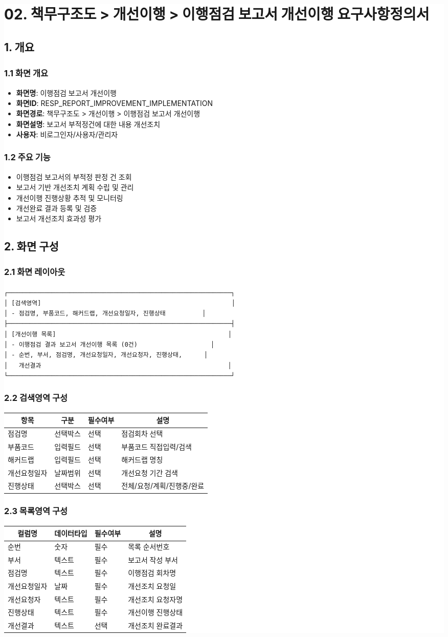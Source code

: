 # 02. 책무구조도 > 개선이행 > 이행점검 보고서 개선이행 요구사항정의서

## 1. 개요

### 1.1 화면 개요
- **화면명**: 이행점검 보고서 개선이행
- **화면ID**: RESP_REPORT_IMPROVEMENT_IMPLEMENTATION
- **화면경로**: 책무구조도 > 개선이행 > 이행점검 보고서 개선이행
- **화면설명**: 보고서 부적정건에 대한 내용 개선조치
- **사용자**: 비로그인자/사용자/관리자

### 1.2 주요 기능
- 이행점검 보고서의 부적정 판정 건 조회
- 보고서 기반 개선조치 계획 수립 및 관리
- 개선이행 진행상황 추적 및 모니터링
- 개선완료 결과 등록 및 검증
- 보고서 개선조치 효과성 평가

## 2. 화면 구성

### 2.1 화면 레이아웃
```
┌─────────────────────────────────────────────────────────────┐
│ [검색영역]                                                    │
│ - 점검명, 부품코드, 해커드랩, 개선요청일자, 진행상태          │
├─────────────────────────────────────────────────────────────┤
│ [개선이행 목록]                                               │
│ - 이행점검 결과 보고서 개선이행 목록 (0건)                    │
│ - 순번, 부서, 점검명, 개선요청일자, 개선요청자, 진행상태,      │
│   개선결과                                                   │
└─────────────────────────────────────────────────────────────┘
```

### 2.2 검색영역 구성
| 항목 | 구분 | 필수여부 | 설명 |
|------|------|----------|------|
| 점검명 | 선택박스 | 선택 | 점검회차 선택 |
| 부품코드 | 입력필드 | 선택 | 부품코드 직접입력/검색 |
| 해커드랩 | 입력필드 | 선택 | 해커드랩 명칭 |
| 개선요청일자 | 날짜범위 | 선택 | 개선요청 기간 검색 |
| 진행상태 | 선택박스 | 선택 | 전체/요청/계획/진행중/완료 |

### 2.3 목록영역 구성
| 컬럼명 | 데이터타입 | 필수여부 | 설명 |
|--------|------------|----------|------|
| 순번 | 숫자 | 필수 | 목록 순서번호 |
| 부서 | 텍스트 | 필수 | 보고서 작성 부서 |
| 점검명 | 텍스트 | 필수 | 이행점검 회차명 |
| 개선요청일자 | 날짜 | 필수 | 개선조치 요청일 |
| 개선요청자 | 텍스트 | 필수 | 개선조치 요청자명 |
| 진행상태 | 텍스트 | 필수 | 개선이행 진행상태 |
| 개선결과 | 텍스트 | 선택 | 개선조치 완료결과 |
